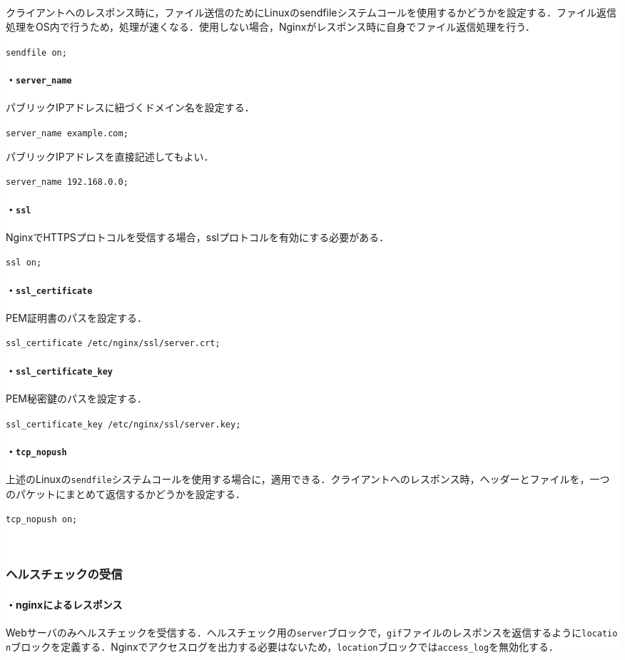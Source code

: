 クライアントへのレスポンス時に，ファイル送信のためにLinuxのsendfileシステムコールを使用するかどうかを設定する．ファイル返信処理をOS内で行うため，処理が速くなる．使用しない場合，Nginxがレスポンス時に自身でファイル返信処理を行う．

```nginx
sendfile on;
```

#### ・```server_name```

パブリックIPアドレスに紐づくドメイン名を設定する．

```nginx
server_name example.com;
```

パブリックIPアドレスを直接記述してもよい．

```nginx
server_name 192.168.0.0;
```

#### ・```ssl```

NginxでHTTPSプロトコルを受信する場合，sslプロトコルを有効にする必要がある．

```nginx
ssl on;
```

#### ・```ssl_certificate```

PEM証明書のパスを設定する．

```nginx
ssl_certificate /etc/nginx/ssl/server.crt;
```

#### ・```ssl_certificate_key```

PEM秘密鍵のパスを設定する．

```nginx
ssl_certificate_key /etc/nginx/ssl/server.key;
```

#### ・```tcp_nopush```

上述のLinuxの```sendfile```システムコールを使用する場合に，適用できる．クライアントへのレスポンス時，ヘッダーとファイルを，一つのパケットにまとめて返信するかどうかを設定する．

```nginx
tcp_nopush on;
```

<br>

### ヘルスチェックの受信

#### ・nginxによるレスポンス

Webサーバのみヘルスチェックを受信する．ヘルスチェック用の```server```ブロックで，```gif```ファイルのレスポンスを返信するように```location```ブロックを定義する．Nginxでアクセスログを出力する必要はないため，```location```ブロックでは```access_log```を無効化する．
